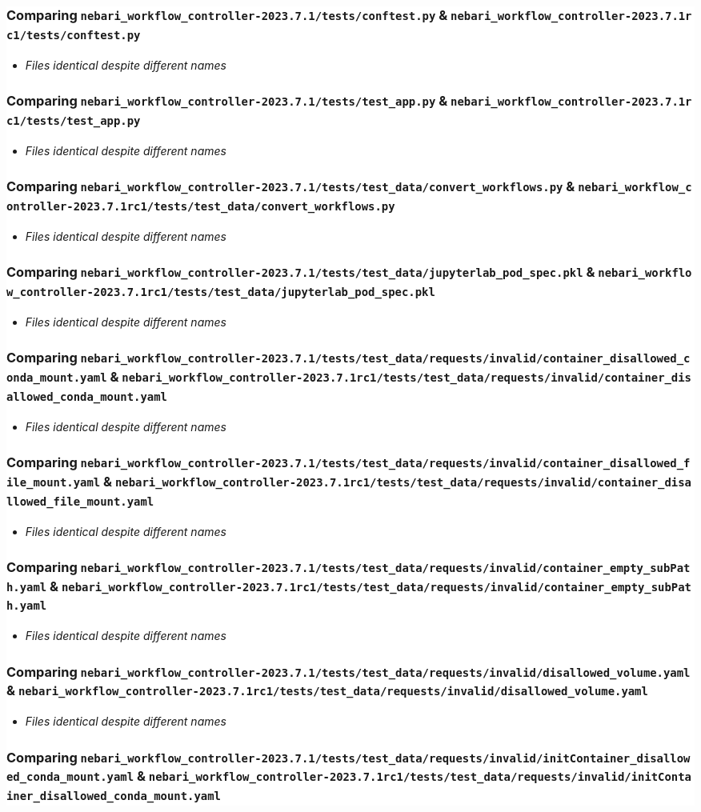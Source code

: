 ### Comparing `nebari_workflow_controller-2023.7.1/tests/conftest.py` & `nebari_workflow_controller-2023.7.1rc1/tests/conftest.py`

 * *Files identical despite different names*

### Comparing `nebari_workflow_controller-2023.7.1/tests/test_app.py` & `nebari_workflow_controller-2023.7.1rc1/tests/test_app.py`

 * *Files identical despite different names*

### Comparing `nebari_workflow_controller-2023.7.1/tests/test_data/convert_workflows.py` & `nebari_workflow_controller-2023.7.1rc1/tests/test_data/convert_workflows.py`

 * *Files identical despite different names*

### Comparing `nebari_workflow_controller-2023.7.1/tests/test_data/jupyterlab_pod_spec.pkl` & `nebari_workflow_controller-2023.7.1rc1/tests/test_data/jupyterlab_pod_spec.pkl`

 * *Files identical despite different names*

### Comparing `nebari_workflow_controller-2023.7.1/tests/test_data/requests/invalid/container_disallowed_conda_mount.yaml` & `nebari_workflow_controller-2023.7.1rc1/tests/test_data/requests/invalid/container_disallowed_conda_mount.yaml`

 * *Files identical despite different names*

### Comparing `nebari_workflow_controller-2023.7.1/tests/test_data/requests/invalid/container_disallowed_file_mount.yaml` & `nebari_workflow_controller-2023.7.1rc1/tests/test_data/requests/invalid/container_disallowed_file_mount.yaml`

 * *Files identical despite different names*

### Comparing `nebari_workflow_controller-2023.7.1/tests/test_data/requests/invalid/container_empty_subPath.yaml` & `nebari_workflow_controller-2023.7.1rc1/tests/test_data/requests/invalid/container_empty_subPath.yaml`

 * *Files identical despite different names*

### Comparing `nebari_workflow_controller-2023.7.1/tests/test_data/requests/invalid/disallowed_volume.yaml` & `nebari_workflow_controller-2023.7.1rc1/tests/test_data/requests/invalid/disallowed_volume.yaml`

 * *Files identical despite different names*

### Comparing `nebari_workflow_controller-2023.7.1/tests/test_data/requests/invalid/initContainer_disallowed_conda_mount.yaml` & `nebari_workflow_controller-2023.7.1rc1/tests/test_data/requests/invalid/initContainer_disallowed_conda_mount.yaml`
